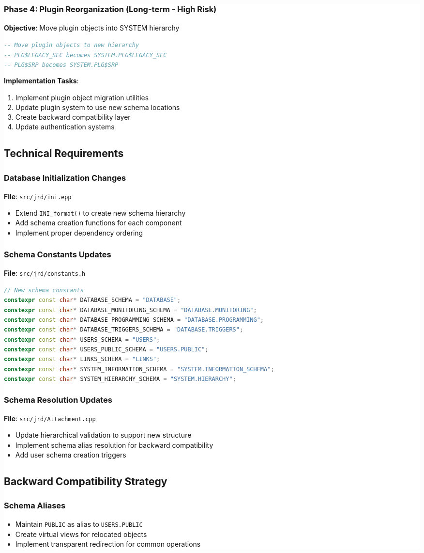 ### Phase 4: Plugin Reorganization (Long-term - High Risk)
**Objective**: Move plugin objects into SYSTEM hierarchy

```sql
-- Move plugin objects to new hierarchy
-- PLG$LEGACY_SEC becomes SYSTEM.PLG$LEGACY_SEC
-- PLG$SRP becomes SYSTEM.PLG$SRP
```

**Implementation Tasks**:
1. Implement plugin object migration utilities
2. Update plugin system to use new schema locations
3. Create backward compatibility layer
4. Update authentication systems

## Technical Requirements

### Database Initialization Changes
**File**: `src/jrd/ini.epp`
- Extend `INI_format()` to create new schema hierarchy
- Add schema creation functions for each component
- Implement proper dependency ordering

### Schema Constants Updates
**File**: `src/jrd/constants.h`
```cpp
// New schema constants
constexpr const char* DATABASE_SCHEMA = "DATABASE";
constexpr const char* DATABASE_MONITORING_SCHEMA = "DATABASE.MONITORING";
constexpr const char* DATABASE_PROGRAMMING_SCHEMA = "DATABASE.PROGRAMMING";
constexpr const char* DATABASE_TRIGGERS_SCHEMA = "DATABASE.TRIGGERS";
constexpr const char* USERS_SCHEMA = "USERS";
constexpr const char* USERS_PUBLIC_SCHEMA = "USERS.PUBLIC";
constexpr const char* LINKS_SCHEMA = "LINKS";
constexpr const char* SYSTEM_INFORMATION_SCHEMA = "SYSTEM.INFORMATION_SCHEMA";
constexpr const char* SYSTEM_HIERARCHY_SCHEMA = "SYSTEM.HIERARCHY";
```

### Schema Resolution Updates
**File**: `src/jrd/Attachment.cpp`
- Update hierarchical validation to support new structure
- Implement schema alias resolution for backward compatibility
- Add user schema creation triggers

## Backward Compatibility Strategy

### Schema Aliases
- Maintain `PUBLIC` as alias to `USERS.PUBLIC`
- Create virtual views for relocated objects
- Implement transparent redirection for common operations
